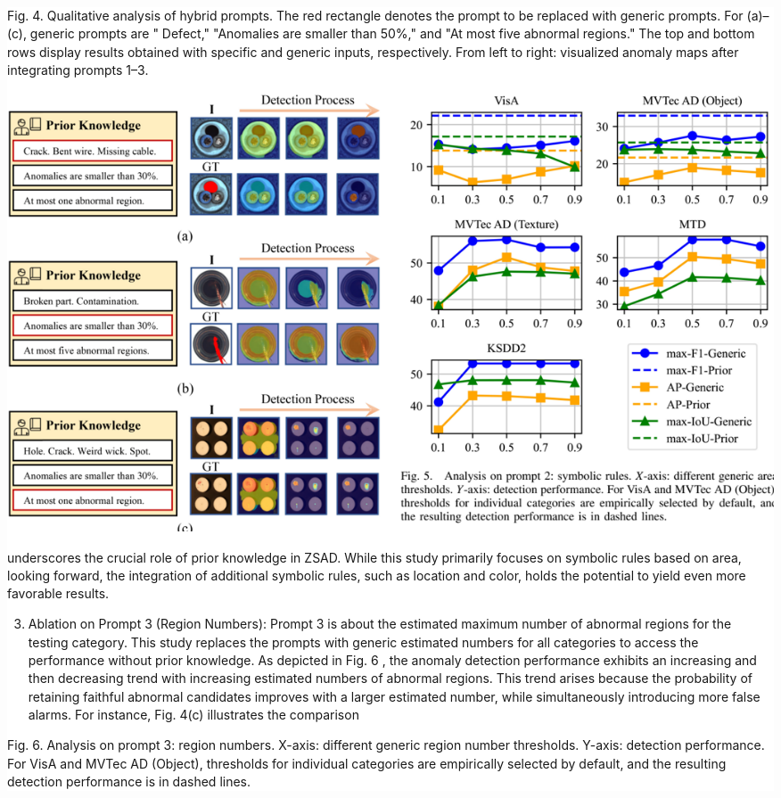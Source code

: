 Fig. 4. Qualitative analysis of hybrid prompts. The red rectangle denotes the prompt to be replaced with generic prompts. For (a)–(c), generic prompts are " Defect," "Anomalies are smaller than 50%," and "At most five abnormal regions." The top and bottom rows display results obtained with specific and generic inputs, respectively. From left to right: visualized anomaly maps after integrating prompts 1–3.

![Image](artifacts/image_000003_bbb40f17d6b11cf3f6072de393c30ed6c04cb99e448db8a00a13917e6bd0a445.png)

underscores the crucial role of prior knowledge in ZSAD. While this study primarily focuses on symbolic rules based on area, looking forward, the integration of additional symbolic rules, such as location and color, holds the potential to yield even more favorable results.

3) Ablation on Prompt 3 (Region Numbers): Prompt 3 is about the estimated maximum number of abnormal regions for the testing category. This study replaces the prompts with generic estimated numbers for all categories to access the performance without prior knowledge. As depicted in Fig. 6 , the anomaly detection performance exhibits an increasing and then decreasing trend with increasing estimated numbers of abnormal regions. This trend arises because the probability of retaining faithful abnormal candidates improves with a larger estimated number, while simultaneously introducing more false alarms. For instance, Fig. 4(c) illustrates the comparison

Fig. 6. Analysis on prompt 3: region numbers. X-axis: different generic region number thresholds. Y-axis: detection performance. For VisA and MVTec AD (Object), thresholds for individual categories are empirically selected by default, and the resulting detection performance is in dashed lines.
